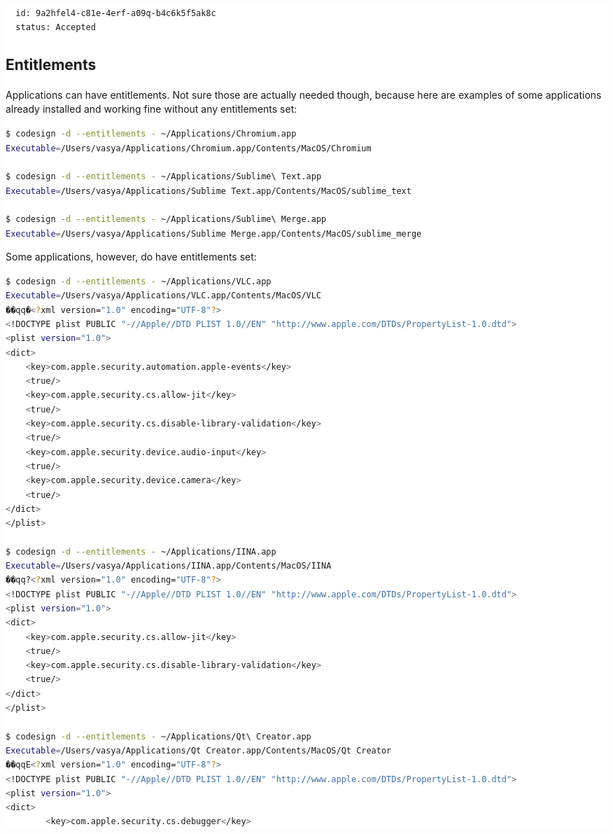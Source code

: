 ``` sh
  id: 9a2hfel4-c81e-4erf-a09q-b4c6k5f5ak8c
  status: Accepted
```

## Entitlements

Applications can have entitlements. Not sure those are actually needed though, because here are examples of some applications already installed and working fine without any entitlements set:

``` sh
$ codesign -d --entitlements - ~/Applications/Chromium.app
Executable=/Users/vasya/Applications/Chromium.app/Contents/MacOS/Chromium

$ codesign -d --entitlements - ~/Applications/Sublime\ Text.app
Executable=/Users/vasya/Applications/Sublime Text.app/Contents/MacOS/sublime_text

$ codesign -d --entitlements - ~/Applications/Sublime\ Merge.app
Executable=/Users/vasya/Applications/Sublime Merge.app/Contents/MacOS/sublime_merge
```

Some applications, however, do have entitlements set:

``` sh
$ codesign -d --entitlements - ~/Applications/VLC.app
Executable=/Users/vasya/Applications/VLC.app/Contents/MacOS/VLC
��qq�<?xml version="1.0" encoding="UTF-8"?>
<!DOCTYPE plist PUBLIC "-//Apple//DTD PLIST 1.0//EN" "http://www.apple.com/DTDs/PropertyList-1.0.dtd">
<plist version="1.0">
<dict>
    <key>com.apple.security.automation.apple-events</key>
    <true/>
    <key>com.apple.security.cs.allow-jit</key>
    <true/>
    <key>com.apple.security.cs.disable-library-validation</key>
    <true/>
    <key>com.apple.security.device.audio-input</key>
    <true/>
    <key>com.apple.security.device.camera</key>
    <true/>
</dict>
</plist>

$ codesign -d --entitlements - ~/Applications/IINA.app
Executable=/Users/vasya/Applications/IINA.app/Contents/MacOS/IINA
��qq?<?xml version="1.0" encoding="UTF-8"?>
<!DOCTYPE plist PUBLIC "-//Apple//DTD PLIST 1.0//EN" "http://www.apple.com/DTDs/PropertyList-1.0.dtd">
<plist version="1.0">
<dict>
    <key>com.apple.security.cs.allow-jit</key>
    <true/>
    <key>com.apple.security.cs.disable-library-validation</key>
    <true/>
</dict>
</plist>

$ codesign -d --entitlements - ~/Applications/Qt\ Creator.app
Executable=/Users/vasya/Applications/Qt Creator.app/Contents/MacOS/Qt Creator
��qqE<?xml version="1.0" encoding="UTF-8"?>
<!DOCTYPE plist PUBLIC "-//Apple//DTD PLIST 1.0//EN" "http://www.apple.com/DTDs/PropertyList-1.0.dtd">
<plist version="1.0">
<dict>
        <key>com.apple.security.cs.debugger</key>
```